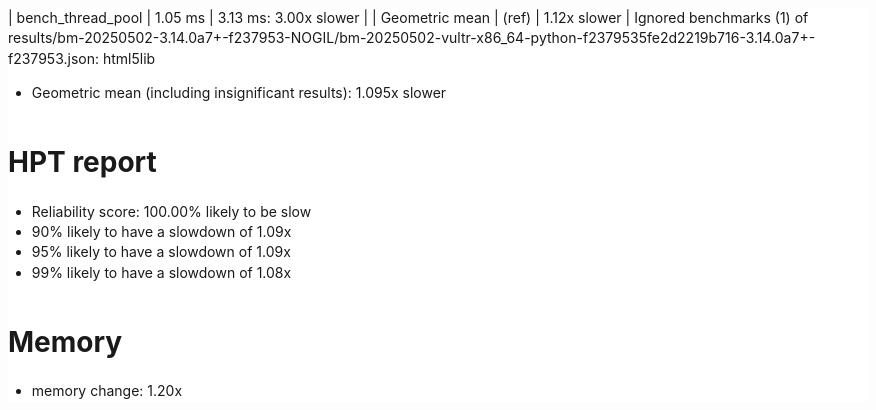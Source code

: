 | bench_thread_pool          | 1.05 ms                                                                                                           | 3.13 ms: 3.00x slower                                                                                                   |
| Geometric mean             | (ref)                                                                                                             | 1.12x slower                                                                                                            |
Ignored benchmarks (1) of results/bm-20250502-3.14.0a7+-f237953-NOGIL/bm-20250502-vultr-x86_64-python-f2379535fe2d2219b716-3.14.0a7+-f237953.json: html5lib

- Geometric mean (including insignificant results): 1.095x slower

# HPT report

- Reliability score: 100.00% likely to be slow
- 90% likely to have a slowdown of 1.09x
- 95% likely to have a slowdown of 1.09x
- 99% likely to have a slowdown of 1.08x

# Memory
- memory change: 1.20x